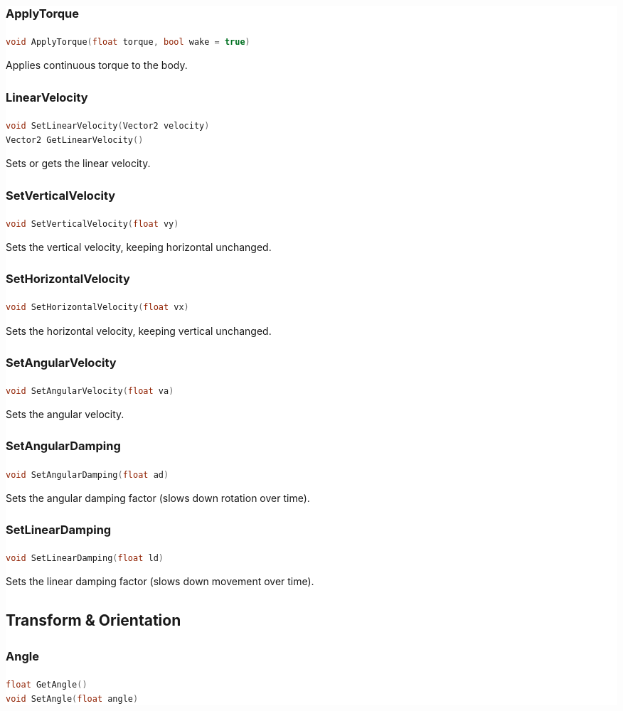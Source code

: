 ### ApplyTorque
```cpp
void ApplyTorque(float torque, bool wake = true)
```

Applies continuous torque to the body.

### LinearVelocity
```cpp
void SetLinearVelocity(Vector2 velocity)
Vector2 GetLinearVelocity()
```

Sets or gets the linear velocity.

### SetVerticalVelocity
```cpp
void SetVerticalVelocity(float vy)
```

Sets the vertical velocity, keeping horizontal unchanged.

### SetHorizontalVelocity
```cpp
void SetHorizontalVelocity(float vx)
```

Sets the horizontal velocity, keeping vertical unchanged.

### SetAngularVelocity
```cpp
void SetAngularVelocity(float va)
```

Sets the angular velocity.

### SetAngularDamping
```cpp
void SetAngularDamping(float ad)
```

Sets the angular damping factor (slows down rotation over time).

### SetLinearDamping
```cpp
void SetLinearDamping(float ld)
```

Sets the linear damping factor (slows down movement over time).

## Transform & Orientation

### Angle
```cpp
float GetAngle()
void SetAngle(float angle)
```
